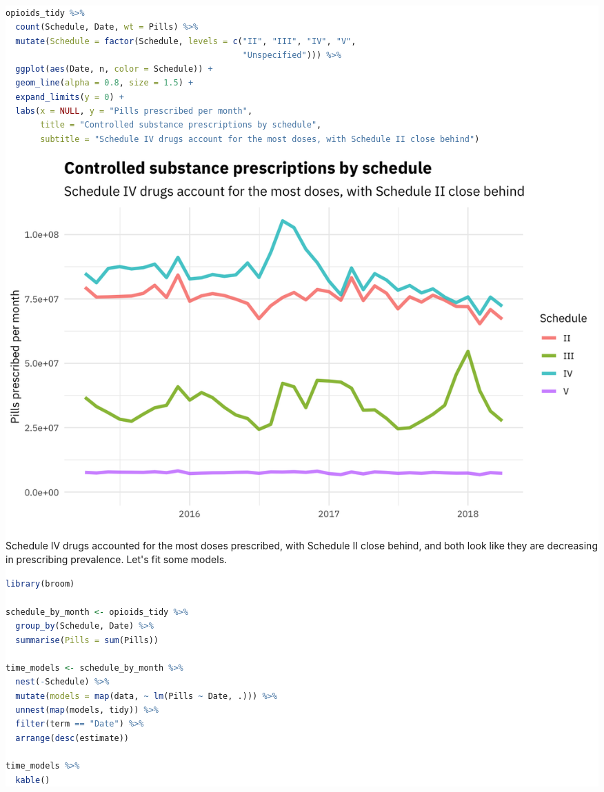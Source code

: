 ```r
opioids_tidy %>%
  count(Schedule, Date, wt = Pills) %>%
  mutate(Schedule = factor(Schedule, levels = c("II", "III", "IV", "V",
                                                "Unspecified"))) %>%
  ggplot(aes(Date, n, color = Schedule)) +
  geom_line(alpha = 0.8, size = 1.5) +
  expand_limits(y = 0) +
  labs(x = NULL, y = "Pills prescribed per month",
       title = "Controlled substance prescriptions by schedule",
       subtitle = "Schedule IV drugs account for the most doses, with Schedule II close behind")
```

![Controlled substance prescriptions by schedule](figure/schedule-1.png)

Schedule IV drugs accounted for the most doses prescribed, with Schedule II close behind, and both look like they are decreasing in prescribing prevalence. Let's fit some models.


```r
library(broom)

schedule_by_month <- opioids_tidy %>%
  group_by(Schedule, Date) %>%
  summarise(Pills = sum(Pills))

time_models <- schedule_by_month %>%    
  nest(-Schedule) %>%
  mutate(models = map(data, ~ lm(Pills ~ Date, .))) %>%
  unnest(map(models, tidy)) %>%
  filter(term == "Date") %>%
  arrange(desc(estimate))

time_models %>%
  kable()
```

